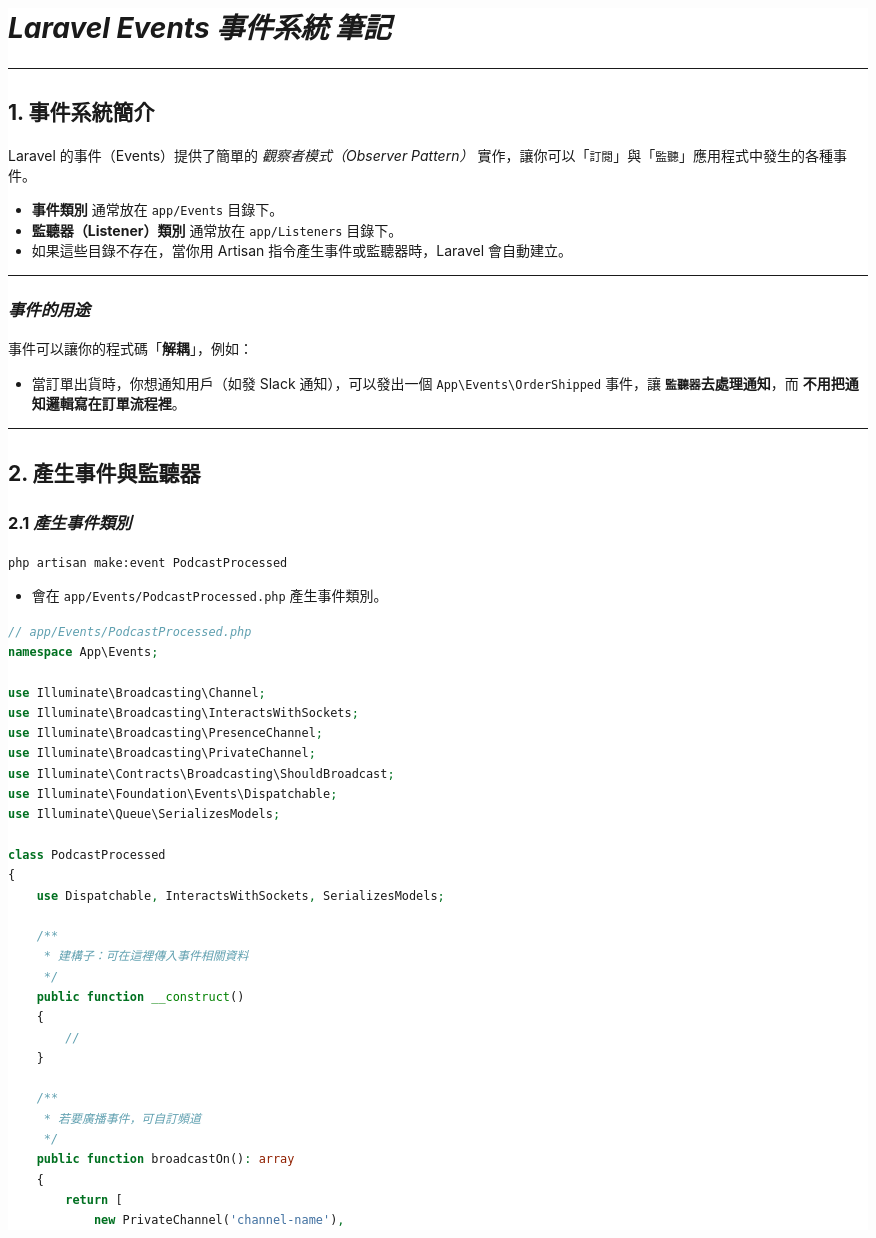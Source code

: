 # *Laravel Events 事件系統 筆記*

---

## 1. **事件系統簡介**

Laravel 的事件（Events）提供了簡單的 *觀察者模式（Observer Pattern）* 實作，讓你可以「`訂閱`」與「`監聽`」應用程式中發生的各種事件。

- __事件類別__ 通常放在 `app/Events` 目錄下。
- __監聽器（Listener）類別__ 通常放在 `app/Listeners` 目錄下。
- 如果這些目錄不存在，當你用 Artisan 指令產生事件或監聽器時，Laravel 會自動建立。

---

### *事件的用途*

事件可以讓你的程式碼「__解耦__」，例如：
- 當訂單出貨時，你想通知用戶（如發 Slack 通知），可以發出一個 `App\Events\OrderShipped` 事件，讓 __`監聽器`去處理通知__，而 __不用把通知邏輯寫在訂單流程裡__。

---

## 2. **產生事件與監聽器**


### 2.1 *產生事件類別*

```bash
php artisan make:event PodcastProcessed
```

- 會在 `app/Events/PodcastProcessed.php` 產生事件類別。


```php
// app/Events/PodcastProcessed.php
namespace App\Events;

use Illuminate\Broadcasting\Channel;
use Illuminate\Broadcasting\InteractsWithSockets;
use Illuminate\Broadcasting\PresenceChannel;
use Illuminate\Broadcasting\PrivateChannel;
use Illuminate\Contracts\Broadcasting\ShouldBroadcast;
use Illuminate\Foundation\Events\Dispatchable;
use Illuminate\Queue\SerializesModels;

class PodcastProcessed
{
    use Dispatchable, InteractsWithSockets, SerializesModels;

    /**
     * 建構子：可在這裡傳入事件相關資料
     */
    public function __construct()
    {
        //
    }

    /**
     * 若要廣播事件，可自訂頻道
     */
    public function broadcastOn(): array
    {
        return [
            new PrivateChannel('channel-name'),
```